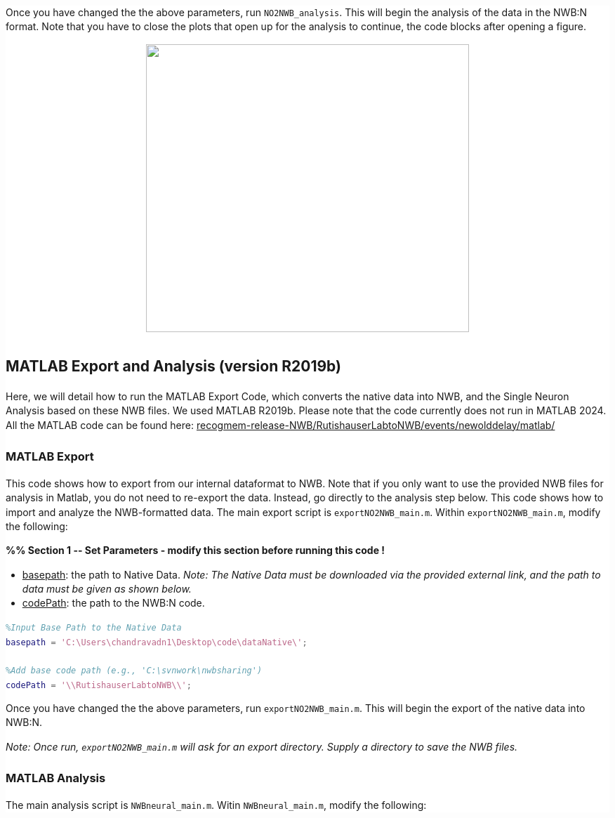 Once you have changed the the above parameters, run `NO2NWB_analysis`. This will begin the analysis of the data in the NWB:N format. Note that you have to close the plots that open up for the analysis to continue, the code blocks after opening a figure.


 
<p align="center">
  <img width="460" height="410" src="https://raw.githubusercontent.com/rutishauserlab/recogmem-release-NWB/master/RutishauserLabtoNWB/assets/Python_SingleNeuron.png">
</p> 


 
## MATLAB Export and Analysis (version R2019b)


Here, we will detail how to run the MATLAB Export Code, which converts the native data into NWB, and the Single Neuron Analysis based on these NWB files. We used MATLAB R2019b. Please note that the code currently does not run in MATLAB 2024. All the MATLAB code can be found here: [recogmem-release-NWB/RutishauserLabtoNWB/events/newolddelay/matlab/](https://github.com/rutishauserlab/recogmem-release-NWB/tree/master/RutishauserLabtoNWB/events/newolddelay/matlab)



### MATLAB Export

This code shows how to export from our internal dataformat to NWB. Note that if you only want to use the provided NWB files for analysis in Matlab, you do not need to re-export the data. Instead, go directly to the analysis step below. 
This code shows how to import and analyze the NWB-formatted data. The main export script is `exportNO2NWB_main.m`. Within `exportNO2NWB_main.m`, modify the following:

**%% Section 1 -- Set Parameters - modify this section before running this code !**

* [basepath](https://osf.io/cd6qp/): the path to Native Data. 
*Note: The Native Data must be downloaded via the provided external link, and the path to data must be given as shown below.*
* [codePath](https://github.com/rutishauserlab/recogmem-release-NWB/tree/master/RutishauserLabtoNWB): the path to the NWB:N code.  

```matlab 
%Input Base Path to the Native Data
basepath = 'C:\Users\chandravadn1\Desktop\code\dataNative\';

%Add base code path (e.g., 'C:\svnwork\nwbsharing') 
codePath = '\\RutishauserLabtoNWB\\';
```

Once you have changed the the above parameters, run `exportNO2NWB_main.m`. This will begin the export of the native data into NWB:N. 

*Note: Once run, `exportNO2NWB_main.m` will ask for an export directory. Supply a directory to save the NWB files.*

### MATLAB Analysis

The main analysis script is `NWBneural_main.m`. Witin `NWBneural_main.m`, modify the following:
